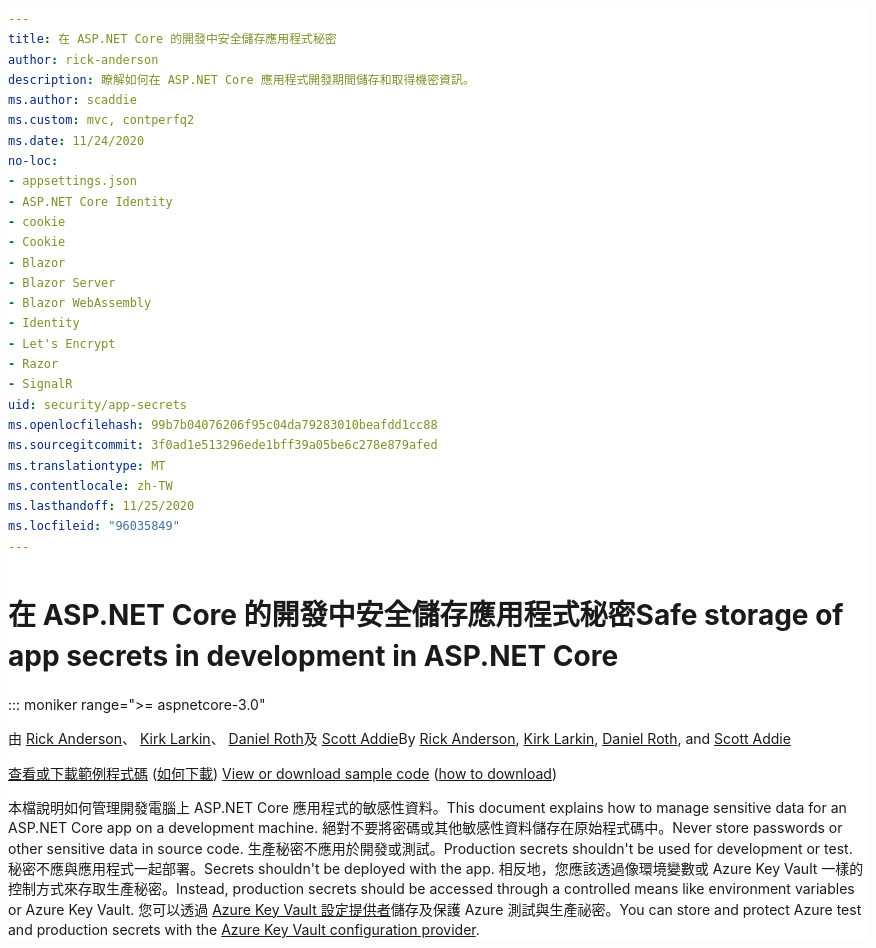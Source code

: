 ```yaml
---
title: 在 ASP.NET Core 的開發中安全儲存應用程式秘密
author: rick-anderson
description: 瞭解如何在 ASP.NET Core 應用程式開發期間儲存和取得機密資訊。
ms.author: scaddie
ms.custom: mvc, contperfq2
ms.date: 11/24/2020
no-loc:
- appsettings.json
- ASP.NET Core Identity
- cookie
- Cookie
- Blazor
- Blazor Server
- Blazor WebAssembly
- Identity
- Let's Encrypt
- Razor
- SignalR
uid: security/app-secrets
ms.openlocfilehash: 99b7b04076206f95c04da79283010beafdd1cc88
ms.sourcegitcommit: 3f0ad1e513296ede1bff39a05be6c278e879afed
ms.translationtype: MT
ms.contentlocale: zh-TW
ms.lasthandoff: 11/25/2020
ms.locfileid: "96035849"
---
```

# <a name="safe-storage-of-app-secrets-in-development-in-aspnet-core"></a><span data-ttu-id="be7d8-103">在 ASP.NET Core 的開發中安全儲存應用程式秘密</span><span class="sxs-lookup"><span data-stu-id="be7d8-103">Safe storage of app secrets in development in ASP.NET Core</span></span>

::: moniker range=">= aspnetcore-3.0"

<span data-ttu-id="be7d8-104">由 [Rick Anderson](https://twitter.com/RickAndMSFT)、 [Kirk Larkin](https://twitter.com/serpent5)、 [Daniel Roth](https://github.com/danroth27)及 [Scott Addie](https://github.com/scottaddie)</span><span class="sxs-lookup"><span data-stu-id="be7d8-104">By [Rick Anderson](https://twitter.com/RickAndMSFT), [Kirk Larkin](https://twitter.com/serpent5), [Daniel Roth](https://github.com/danroth27), and [Scott Addie](https://github.com/scottaddie)</span></span>

<span data-ttu-id="be7d8-105">[查看或下載範例程式碼](https://github.com/dotnet/AspNetCore.Docs/tree/master/aspnetcore/security/app-secrets/samples) ([如何下載](xref:index#how-to-download-a-sample)) </span><span class="sxs-lookup"><span data-stu-id="be7d8-105">[View or download sample code](https://github.com/dotnet/AspNetCore.Docs/tree/master/aspnetcore/security/app-secrets/samples) ([how to download](xref:index#how-to-download-a-sample))</span></span>

<span data-ttu-id="be7d8-106">本檔說明如何管理開發電腦上 ASP.NET Core 應用程式的敏感性資料。</span><span class="sxs-lookup"><span data-stu-id="be7d8-106">This document explains how to manage sensitive data for an ASP.NET Core app on a development machine.</span></span> <span data-ttu-id="be7d8-107">絕對不要將密碼或其他敏感性資料儲存在原始程式碼中。</span><span class="sxs-lookup"><span data-stu-id="be7d8-107">Never store passwords or other sensitive data in source code.</span></span> <span data-ttu-id="be7d8-108">生產秘密不應用於開發或測試。</span><span class="sxs-lookup"><span data-stu-id="be7d8-108">Production secrets shouldn't be used for development or test.</span></span> <span data-ttu-id="be7d8-109">秘密不應與應用程式一起部署。</span><span class="sxs-lookup"><span data-stu-id="be7d8-109">Secrets shouldn't be deployed with the app.</span></span> <span data-ttu-id="be7d8-110">相反地，您應該透過像環境變數或 Azure Key Vault 一樣的控制方式來存取生產秘密。</span><span class="sxs-lookup"><span data-stu-id="be7d8-110">Instead, production secrets should be accessed through a controlled means like environment variables or Azure Key Vault.</span></span> <span data-ttu-id="be7d8-111">您可以透過 [Azure Key Vault 設定提供者](xref:security/key-vault-configuration)儲存及保護 Azure 測試與生產祕密。</span><span class="sxs-lookup"><span data-stu-id="be7d8-111">You can store and protect Azure test and production secrets with the [Azure Key Vault configuration provider](xref:security/key-vault-configuration).</span></span>